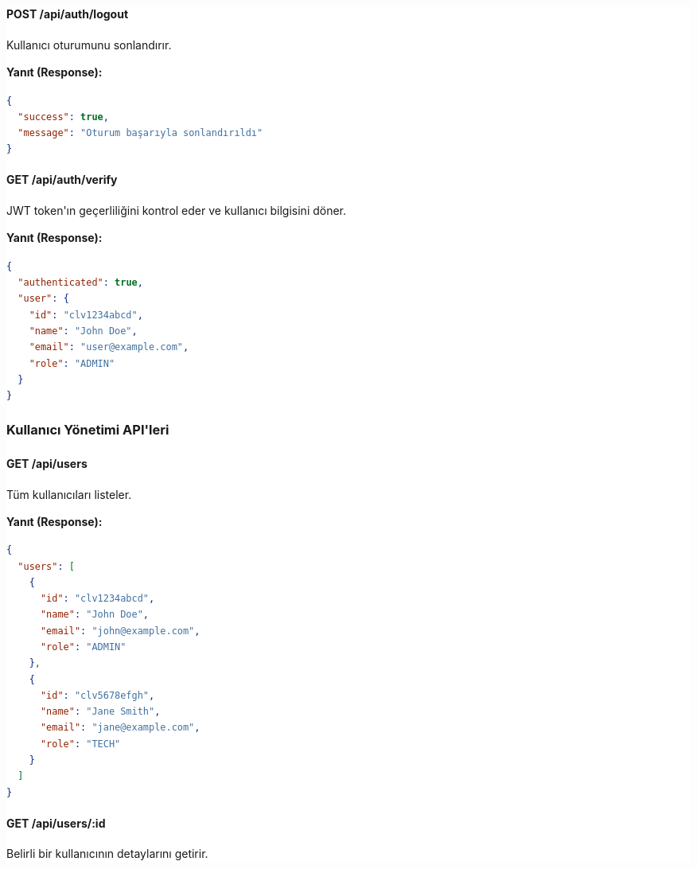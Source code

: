 #### POST /api/auth/logout
Kullanıcı oturumunu sonlandırır.

**Yanıt (Response):**
```json
{
  "success": true,
  "message": "Oturum başarıyla sonlandırıldı"
}
```

#### GET /api/auth/verify
JWT token'ın geçerliliğini kontrol eder ve kullanıcı bilgisini döner.

**Yanıt (Response):**
```json
{
  "authenticated": true,
  "user": {
    "id": "clv1234abcd",
    "name": "John Doe",
    "email": "user@example.com",
    "role": "ADMIN"
  }
}
```

### Kullanıcı Yönetimi API'leri

#### GET /api/users
Tüm kullanıcıları listeler.

**Yanıt (Response):**
```json
{
  "users": [
    {
      "id": "clv1234abcd",
      "name": "John Doe",
      "email": "john@example.com",
      "role": "ADMIN"
    },
    {
      "id": "clv5678efgh",
      "name": "Jane Smith",
      "email": "jane@example.com",
      "role": "TECH"
    }
  ]
}
```

#### GET /api/users/:id
Belirli bir kullanıcının detaylarını getirir.
